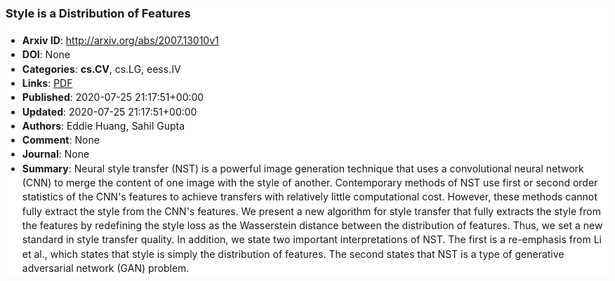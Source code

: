 

### Style is a Distribution of Features
- **Arxiv ID**: http://arxiv.org/abs/2007.13010v1
- **DOI**: None
- **Categories**: **cs.CV**, cs.LG, eess.IV
- **Links**: [PDF](http://arxiv.org/pdf/2007.13010v1)
- **Published**: 2020-07-25 21:17:51+00:00
- **Updated**: 2020-07-25 21:17:51+00:00
- **Authors**: Eddie Huang, Sahil Gupta
- **Comment**: None
- **Journal**: None
- **Summary**: Neural style transfer (NST) is a powerful image generation technique that uses a convolutional neural network (CNN) to merge the content of one image with the style of another. Contemporary methods of NST use first or second order statistics of the CNN's features to achieve transfers with relatively little computational cost. However, these methods cannot fully extract the style from the CNN's features. We present a new algorithm for style transfer that fully extracts the style from the features by redefining the style loss as the Wasserstein distance between the distribution of features. Thus, we set a new standard in style transfer quality. In addition, we state two important interpretations of NST. The first is a re-emphasis from Li et al., which states that style is simply the distribution of features. The second states that NST is a type of generative adversarial network (GAN) problem.




